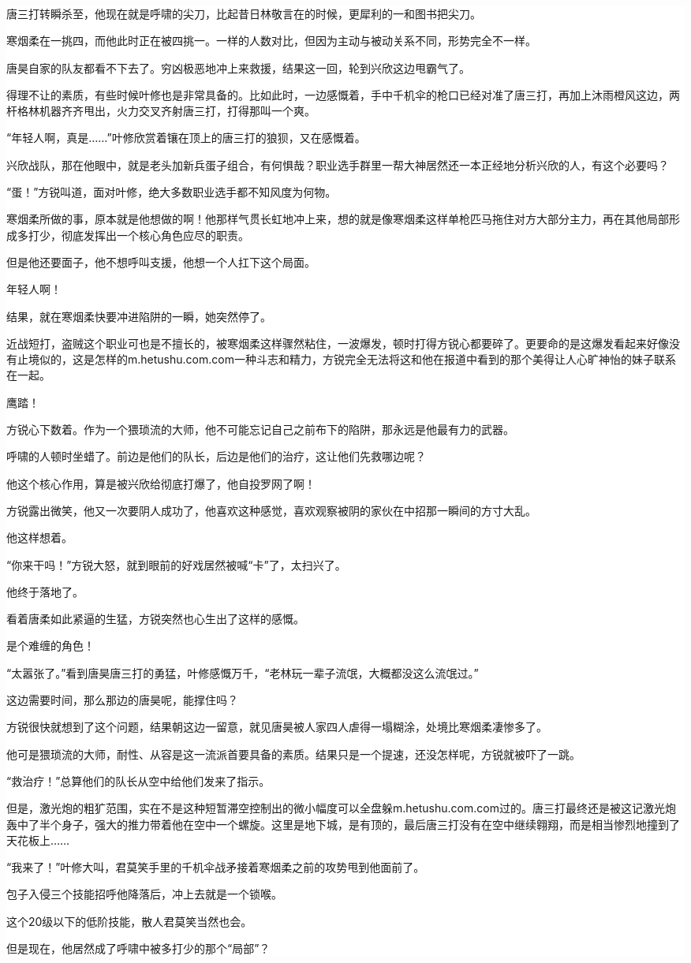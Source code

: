 唐三打转瞬杀至，他现在就是呼啸的尖刀，比起昔日林敬言在的时候，更犀利的一和图书把尖刀。

寒烟柔在一挑四，而他此时正在被四挑一。一样的人数对比，但因为主动与被动关系不同，形势完全不一样。

唐昊自家的队友都看不下去了。穷凶极恶地冲上来救援，结果这一回，轮到兴欣这边甩霸气了。

得理不让的素质，有些时候叶修也是非常具备的。比如此时，一边感慨着，手中千机伞的枪口已经对准了唐三打，再加上沐雨橙风这边，两杆格林机器齐齐甩出，火力交叉齐射唐三打，打得那叫一个爽。

“年轻人啊，真是……”叶修欣赏着镶在顶上的唐三打的狼狈，又在感慨着。

兴欣战队，那在他眼中，就是老头加新兵蛋子组合，有何惧哉？职业选手群里一帮大神居然还一本正经地分析兴欣的人，有这个必要吗？

“蛋！”方锐叫道，面对叶修，绝大多数职业选手都不知风度为何物。

寒烟柔所做的事，原本就是他想做的啊！他那样气贯长虹地冲上来，想的就是像寒烟柔这样单枪匹马拖住对方大部分主力，再在其他局部形成多打少，彻底发挥出一个核心角色应尽的职责。

但是他还要面子，他不想呼叫支援，他想一个人扛下这个局面。

年轻人啊！

结果，就在寒烟柔快要冲进陷阱的一瞬，她突然停了。

近战短打，盗贼这个职业可也是不擅长的，被寒烟柔这样骤然粘住，一波爆发，顿时打得方锐心都要碎了。更要命的是这爆发看起来好像没有止境似的，这是怎样的m.hetushu.com.com一种斗志和精力，方锐完全无法将这和他在报道中看到的那个美得让人心旷神怡的妹子联系在一起。

鹰踏！

方锐心下数着。作为一个猥琐流的大师，他不可能忘记自己之前布下的陷阱，那永远是他最有力的武器。

呼啸的人顿时坐蜡了。前边是他们的队长，后边是他们的治疗，这让他们先救哪边呢？

他这个核心作用，算是被兴欣给彻底打爆了，他自投罗网了啊！

方锐露出微笑，他又一次要阴人成功了，他喜欢这种感觉，喜欢观察被阴的家伙在中招那一瞬间的方寸大乱。

他这样想着。

“你来干吗！”方锐大怒，就到眼前的好戏居然被喊“卡”了，太扫兴了。

他终于落地了。

看着唐柔如此紧逼的生猛，方锐突然也心生出了这样的感慨。

是个难缠的角色！

“太嚣张了。”看到唐昊唐三打的勇猛，叶修感慨万千，“老林玩一辈子流氓，大概都没这么流氓过。”

这边需要时间，那么那边的唐昊呢，能撑住吗？

方锐很快就想到了这个问题，结果朝这边一留意，就见唐昊被人家四人虐得一塌糊涂，处境比寒烟柔凄惨多了。

他可是猥琐流的大师，耐性、从容是这一流派首要具备的素质。结果只是一个提速，还没怎样呢，方锐就被吓了一跳。

“救治疗！”总算他们的队长从空中给他们发来了指示。

但是，激光炮的粗犷范围，实在不是这种短暂滞空控制出的微小幅度可以全盘躲m.hetushu.com.com过的。唐三打最终还是被这记激光炮轰中了半个身子，强大的推力带着他在空中一个螺旋。这里是地下城，是有顶的，最后唐三打没有在空中继续翱翔，而是相当惨烈地撞到了天花板上……

“我来了！”叶修大叫，君莫笑手里的千机伞战矛接着寒烟柔之前的攻势甩到他面前了。

包子入侵三个技能招呼他降落后，冲上去就是一个锁喉。

这个20级以下的低阶技能，散人君莫笑当然也会。

但是现在，他居然成了呼啸中被多打少的那个“局部”？
